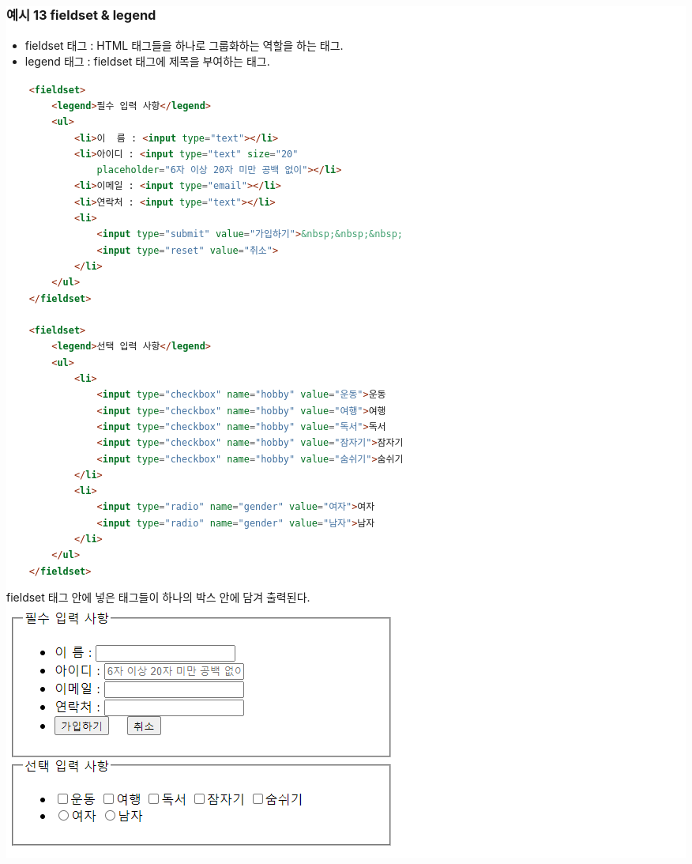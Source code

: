### 예시 13 fieldset & legend
* fieldset 태그 : HTML 태그들을 하나로 그룹화하는 역할을 하는 태그.
* legend 태그 : fieldset 태그에 제목을 부여하는 태그.

```html
	<fieldset>
		<legend>필수 입력 사항</legend>
		<ul>
			<li>이  름 : <input type="text"></li>
			<li>아이디 : <input type="text" size="20" 
				placeholder="6자 이상 20자 미만 공백 없이"></li>
			<li>이메일 : <input type="email"></li>
			<li>연락처 : <input type="text"></li>
			<li>
				<input type="submit" value="가입하기">&nbsp;&nbsp;&nbsp;
				<input type="reset" value="취소">
			</li>
		</ul>
	</fieldset>
	
	<fieldset>
		<legend>선택 입력 사항</legend>
		<ul>
			<li>
				<input type="checkbox" name="hobby" value="운동">운동
				<input type="checkbox" name="hobby" value="여행">여행
				<input type="checkbox" name="hobby" value="독서">독서
				<input type="checkbox" name="hobby" value="잠자기">잠자기
				<input type="checkbox" name="hobby" value="숨쉬기">숨쉬기
			</li>
			<li>
				<input type="radio" name="gender" value="여자">여자
				<input type="radio" name="gender" value="남자">남자
			</li>
		</ul>
	</fieldset>
```
fieldset 태그 안에 넣은 태그들이 하나의 박스 안에 담겨 출력된다.    
<img src="./images/210420/31.png">    
